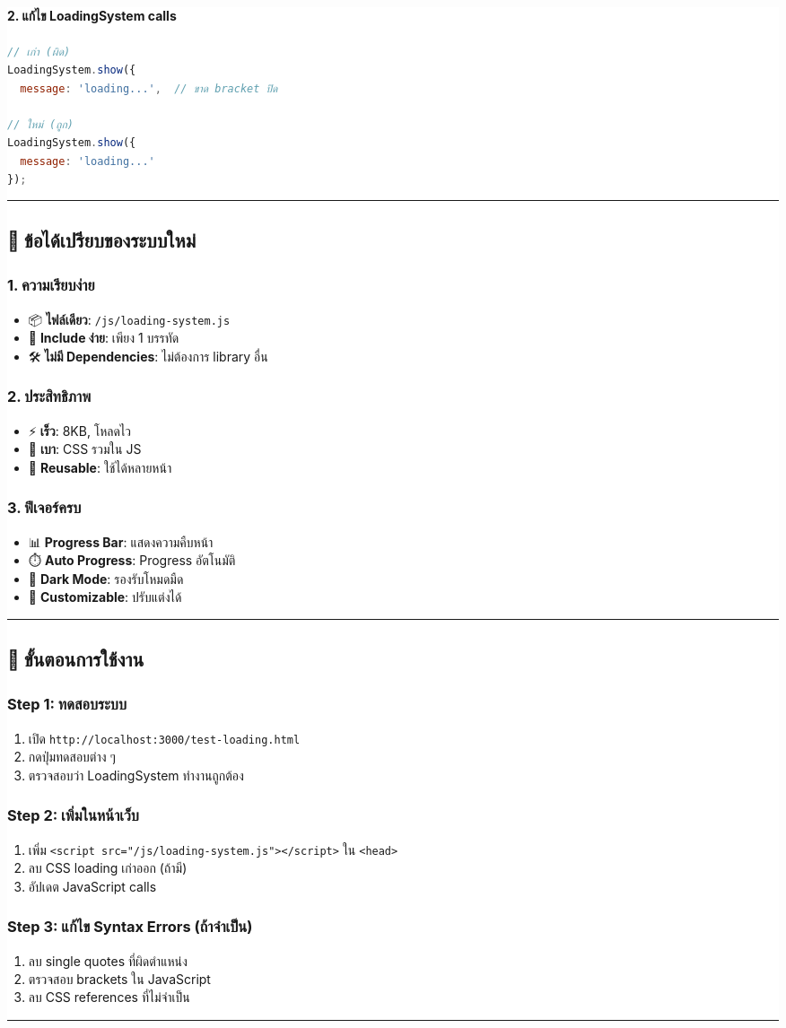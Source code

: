 #### **2. แก้ไข LoadingSystem calls**
```javascript
// เก่า (ผิด)
LoadingSystem.show({
  message: 'loading...',  // ขาด bracket ปิด

// ใหม่ (ถูก)
LoadingSystem.show({
  message: 'loading...'
});
```

---

## 🚀 **ข้อได้เปรียบของระบบใหม่**

### **1. ความเรียบง่าย**
- 📦 **ไฟล์เดียว**: `/js/loading-system.js`
- 🔗 **Include ง่าย**: เพียง 1 บรรทัด
- 🛠️ **ไม่มี Dependencies**: ไม่ต้องการ library อื่น

### **2. ประสิทธิภาพ**
- ⚡ **เร็ว**: 8KB, โหลดไว
- 💾 **เบา**: CSS รวมใน JS
- 🔄 **Reusable**: ใช้ได้หลายหน้า

### **3. ฟีเจอร์ครบ**
- 📊 **Progress Bar**: แสดงความคืบหน้า
- ⏱️ **Auto Progress**: Progress อัตโนมัติ
- 🌙 **Dark Mode**: รองรับโหมดมืด
- 🎨 **Customizable**: ปรับแต่งได้

---

## 📝 **ขั้นตอนการใช้งาน**

### **Step 1: ทดสอบระบบ**
1. เปิด `http://localhost:3000/test-loading.html`
2. กดปุ่มทดสอบต่าง ๆ
3. ตรวจสอบว่า LoadingSystem ทำงานถูกต้อง

### **Step 2: เพิ่มในหน้าเว็บ**
1. เพิ่ม `<script src="/js/loading-system.js"></script>` ใน `<head>`
2. ลบ CSS loading เก่าออก (ถ้ามี)
3. อัปเดต JavaScript calls

### **Step 3: แก้ไข Syntax Errors (ถ้าจำเป็น)**
1. ลบ single quotes ที่ผิดตำแหน่ง
2. ตรวจสอบ brackets ใน JavaScript
3. ลบ CSS references ที่ไม่จำเป็น

---